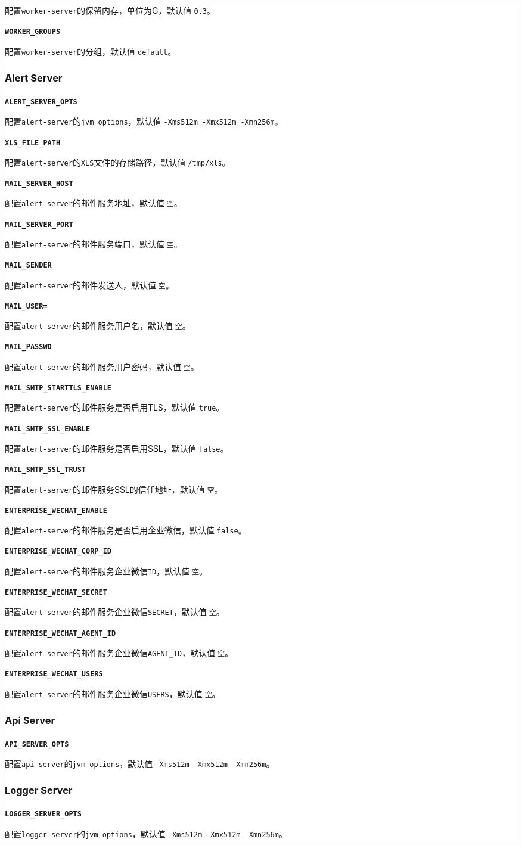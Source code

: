 配置`worker-server`的保留内存，单位为G，默认值 `0.3`。

**`WORKER_GROUPS`**

配置`worker-server`的分组，默认值 `default`。

### Alert Server

**`ALERT_SERVER_OPTS`**

配置`alert-server`的`jvm options`，默认值 `-Xms512m -Xmx512m -Xmn256m`。

**`XLS_FILE_PATH`**

配置`alert-server`的`XLS`文件的存储路径，默认值 `/tmp/xls`。

**`MAIL_SERVER_HOST`**

配置`alert-server`的邮件服务地址，默认值 `空`。

**`MAIL_SERVER_PORT`**

配置`alert-server`的邮件服务端口，默认值 `空`。

**`MAIL_SENDER`**

配置`alert-server`的邮件发送人，默认值 `空`。

**`MAIL_USER=`**

配置`alert-server`的邮件服务用户名，默认值 `空`。

**`MAIL_PASSWD`**

配置`alert-server`的邮件服务用户密码，默认值 `空`。

**`MAIL_SMTP_STARTTLS_ENABLE`**

配置`alert-server`的邮件服务是否启用TLS，默认值 `true`。

**`MAIL_SMTP_SSL_ENABLE`**

配置`alert-server`的邮件服务是否启用SSL，默认值 `false`。

**`MAIL_SMTP_SSL_TRUST`**

配置`alert-server`的邮件服务SSL的信任地址，默认值 `空`。

**`ENTERPRISE_WECHAT_ENABLE`**

配置`alert-server`的邮件服务是否启用企业微信，默认值 `false`。

**`ENTERPRISE_WECHAT_CORP_ID`**

配置`alert-server`的邮件服务企业微信`ID`，默认值 `空`。

**`ENTERPRISE_WECHAT_SECRET`**

配置`alert-server`的邮件服务企业微信`SECRET`，默认值 `空`。

**`ENTERPRISE_WECHAT_AGENT_ID`**

配置`alert-server`的邮件服务企业微信`AGENT_ID`，默认值 `空`。

**`ENTERPRISE_WECHAT_USERS`**

配置`alert-server`的邮件服务企业微信`USERS`，默认值 `空`。

### Api Server

**`API_SERVER_OPTS`**

配置`api-server`的`jvm options`，默认值 `-Xms512m -Xmx512m -Xmn256m`。

### Logger Server

**`LOGGER_SERVER_OPTS`**

配置`logger-server`的`jvm options`，默认值 `-Xms512m -Xmx512m -Xmn256m`。
